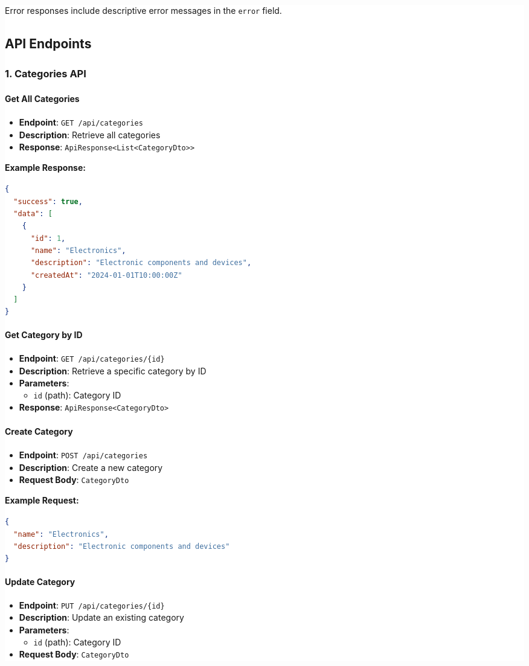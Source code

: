 Error responses include descriptive error messages in the `error` field.

## API Endpoints

### 1. Categories API

#### Get All Categories
- **Endpoint**: `GET /api/categories`
- **Description**: Retrieve all categories
- **Response**: `ApiResponse<List<CategoryDto>>`

**Example Response:**
```json
{
  "success": true,
  "data": [
    {
      "id": 1,
      "name": "Electronics",
      "description": "Electronic components and devices",
      "createdAt": "2024-01-01T10:00:00Z"
    }
  ]
}
```

#### Get Category by ID
- **Endpoint**: `GET /api/categories/{id}`
- **Description**: Retrieve a specific category by ID
- **Parameters**: 
  - `id` (path): Category ID
- **Response**: `ApiResponse<CategoryDto>`

#### Create Category
- **Endpoint**: `POST /api/categories`
- **Description**: Create a new category
- **Request Body**: `CategoryDto`

**Example Request:**
```json
{
  "name": "Electronics",
  "description": "Electronic components and devices"
}
```

#### Update Category
- **Endpoint**: `PUT /api/categories/{id}`
- **Description**: Update an existing category
- **Parameters**: 
  - `id` (path): Category ID
- **Request Body**: `CategoryDto`
